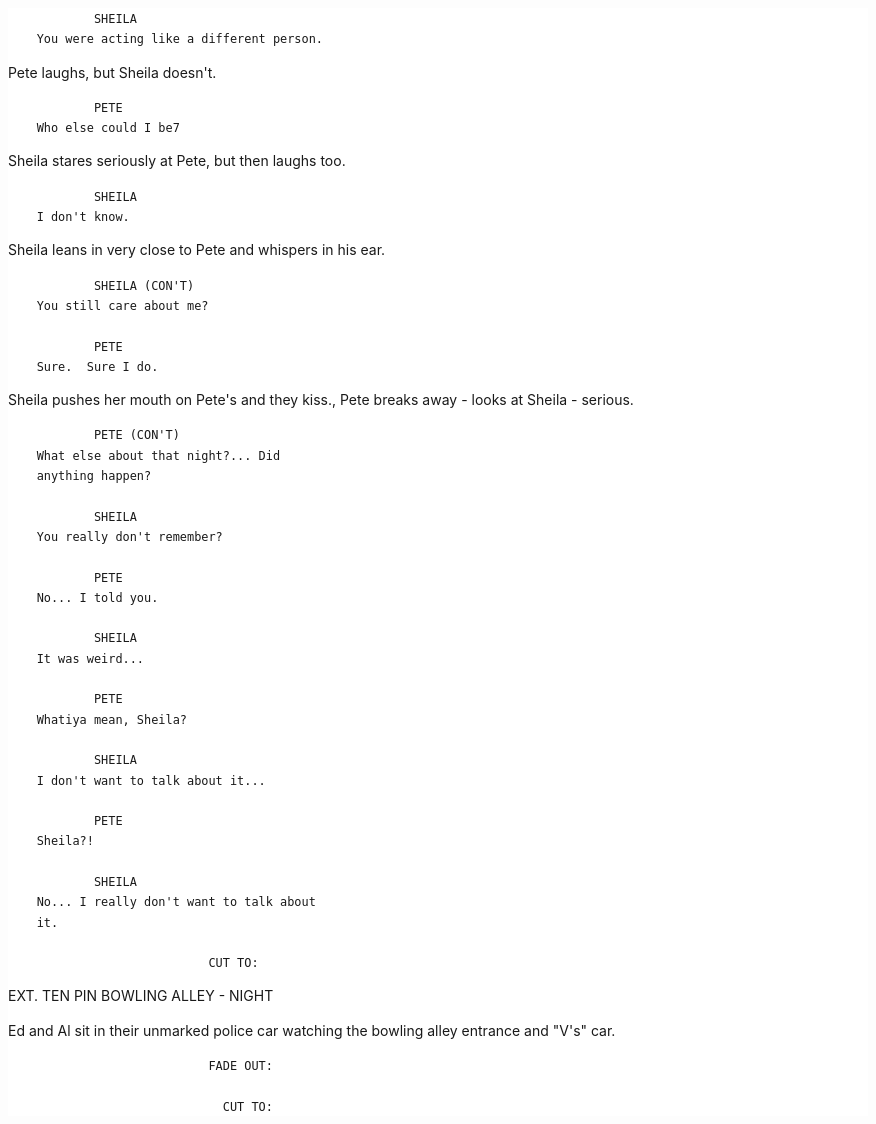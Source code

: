 				SHEILA
		You were acting like a different person.

Pete laughs, but Sheila doesn't.

				PETE
		Who else could I be7

Sheila stares seriously at Pete, but then laughs too.

				SHEILA
		I don't know.

Sheila leans in very close to Pete and whispers in his ear.

				SHEILA (CON'T)
		You still care about me?

				PETE
		Sure.  Sure I do.

Sheila pushes her mouth on Pete's and they kiss., Pete breaks 
away - looks at Sheila - serious.

				PETE (CON'T)
		What else about that night?... Did
		anything happen?

				SHEILA
		You really don't remember?

				PETE
		No... I told you.

				SHEILA
		It was weird...

				PETE
		Whatiya mean, Sheila?

				SHEILA
		I don't want to talk about it...

				PETE
		Sheila?!

				SHEILA
		No... I really don't want to talk about
		it.

								CUT TO:

EXT. TEN PIN BOWLING ALLEY - NIGHT

Ed and Al sit in their unmarked police car watching the 
bowling alley entrance and "V's" car.

								FADE OUT:

								  CUT TO:
